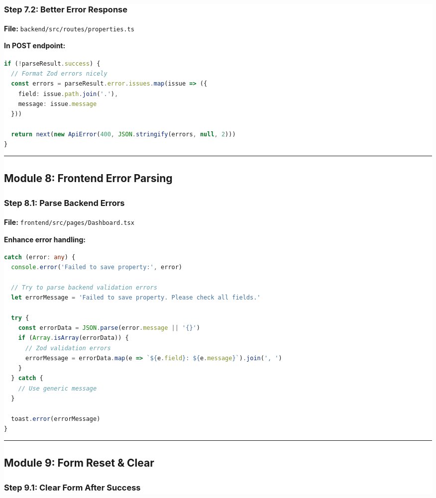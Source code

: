 ### Step 7.2: Better Error Response

**File:** `backend/src/routes/properties.ts`

**In POST endpoint:**
```typescript
if (!parseResult.success) {
  // Format Zod errors nicely
  const errors = parseResult.error.issues.map(issue => ({
    field: issue.path.join('.'),
    message: issue.message
  }))
  
  return next(new ApiError(400, JSON.stringify(errors, null, 2)))
}
```

---

## Module 8: Frontend Error Parsing

### Step 8.1: Parse Backend Errors

**File:** `frontend/src/pages/Dashboard.tsx`

**Enhance error handling:**
```typescript
catch (error: any) {
  console.error('Failed to save property:', error)
  
  // Try to parse backend validation errors
  let errorMessage = 'Failed to save property. Please check all fields.'
  
  try {
    const errorData = JSON.parse(error.message || '{}')
    if (Array.isArray(errorData)) {
      // Zod validation errors
      errorMessage = errorData.map(e => `${e.field}: ${e.message}`).join(', ')
    }
  } catch {
    // Use generic message
  }
  
  toast.error(errorMessage)
}
```

---

## Module 9: Form Reset & Clear

### Step 9.1: Clear Form After Success
